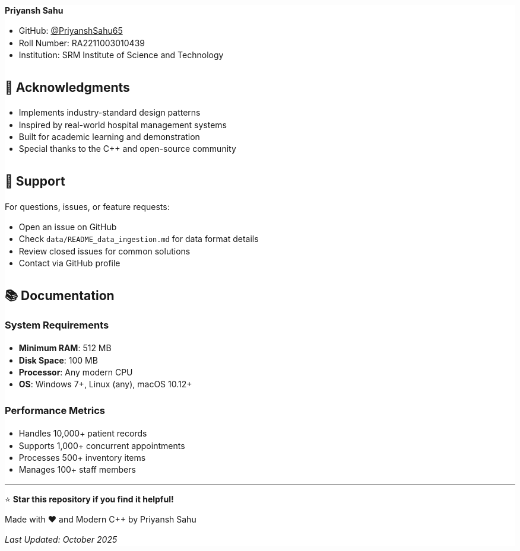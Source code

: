 **Priyansh Sahu**
- GitHub: [@PriyanshSahu65](https://github.com/PriyanshSahu65)
- Roll Number: RA2211003010439
- Institution: SRM Institute of Science and Technology

## 🙏 Acknowledgments

- Implements industry-standard design patterns
- Inspired by real-world hospital management systems
- Built for academic learning and demonstration
- Special thanks to the C++ and open-source community

## 📧 Support

For questions, issues, or feature requests:
- Open an issue on GitHub
- Check `data/README_data_ingestion.md` for data format details
- Review closed issues for common solutions
- Contact via GitHub profile

## 📚 Documentation

### System Requirements
- **Minimum RAM**: 512 MB
- **Disk Space**: 100 MB
- **Processor**: Any modern CPU
- **OS**: Windows 7+, Linux (any), macOS 10.12+

### Performance Metrics
- Handles 10,000+ patient records
- Supports 1,000+ concurrent appointments
- Processes 500+ inventory items
- Manages 100+ staff members

---

⭐ **Star this repository if you find it helpful!**

Made with ❤️ and Modern C++ by Priyansh Sahu

*Last Updated: October 2025*

